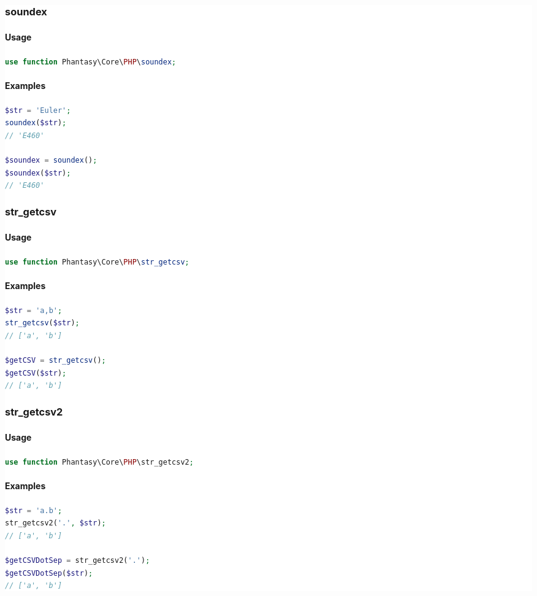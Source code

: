 ### soundex
#### Usage

```php
use function Phantasy\Core\PHP\soundex;
```

#### Examples
```php
$str = 'Euler';
soundex($str);
// 'E460'

$soundex = soundex();
$soundex($str);
// 'E460'
```

### str_getcsv
#### Usage

```php
use function Phantasy\Core\PHP\str_getcsv;
```

#### Examples
```php
$str = 'a,b';
str_getcsv($str);
// ['a', 'b']

$getCSV = str_getcsv();
$getCSV($str);
// ['a', 'b']
```

### str_getcsv2
#### Usage

```php
use function Phantasy\Core\PHP\str_getcsv2;
```

#### Examples
```php
$str = 'a.b';
str_getcsv2('.', $str);
// ['a', 'b']

$getCSVDotSep = str_getcsv2('.');
$getCSVDotSep($str);
// ['a', 'b']
```

